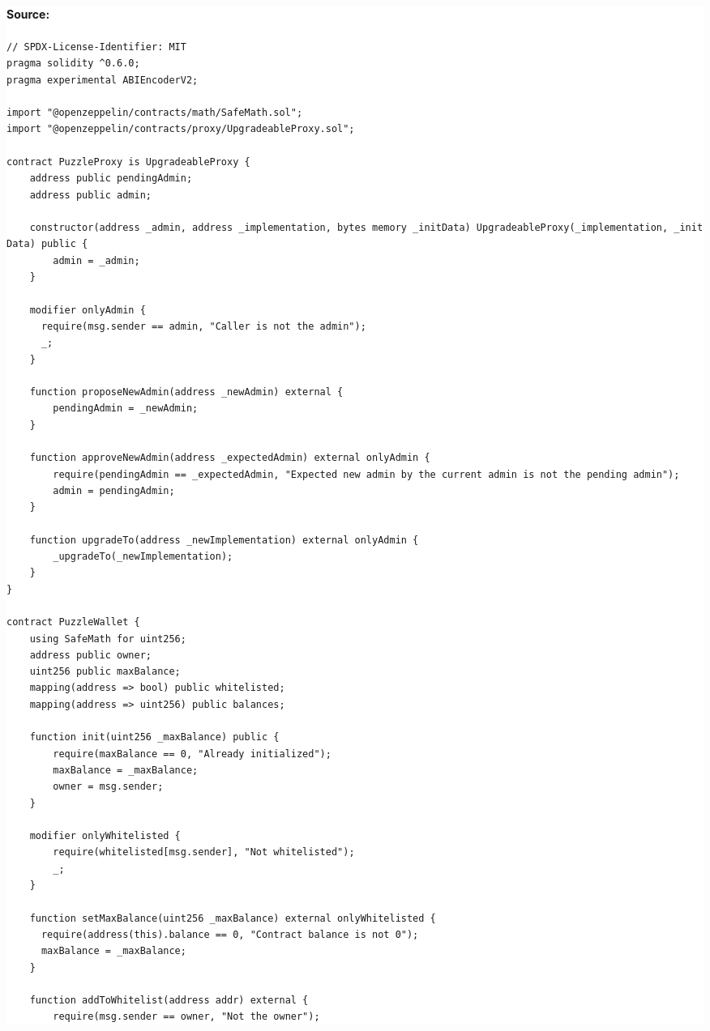 #### Source:
```solidity
// SPDX-License-Identifier: MIT
pragma solidity ^0.6.0;
pragma experimental ABIEncoderV2;

import "@openzeppelin/contracts/math/SafeMath.sol";
import "@openzeppelin/contracts/proxy/UpgradeableProxy.sol";

contract PuzzleProxy is UpgradeableProxy {
    address public pendingAdmin;
    address public admin;

    constructor(address _admin, address _implementation, bytes memory _initData) UpgradeableProxy(_implementation, _initData) public {
        admin = _admin;
    }

    modifier onlyAdmin {
      require(msg.sender == admin, "Caller is not the admin");
      _;
    }

    function proposeNewAdmin(address _newAdmin) external {
        pendingAdmin = _newAdmin;
    }

    function approveNewAdmin(address _expectedAdmin) external onlyAdmin {
        require(pendingAdmin == _expectedAdmin, "Expected new admin by the current admin is not the pending admin");
        admin = pendingAdmin;
    }

    function upgradeTo(address _newImplementation) external onlyAdmin {
        _upgradeTo(_newImplementation);
    }
}

contract PuzzleWallet {
    using SafeMath for uint256;
    address public owner;
    uint256 public maxBalance;
    mapping(address => bool) public whitelisted;
    mapping(address => uint256) public balances;

    function init(uint256 _maxBalance) public {
        require(maxBalance == 0, "Already initialized");
        maxBalance = _maxBalance;
        owner = msg.sender;
    }

    modifier onlyWhitelisted {
        require(whitelisted[msg.sender], "Not whitelisted");
        _;
    }

    function setMaxBalance(uint256 _maxBalance) external onlyWhitelisted {
      require(address(this).balance == 0, "Contract balance is not 0");
      maxBalance = _maxBalance;
    }

    function addToWhitelist(address addr) external {
        require(msg.sender == owner, "Not the owner");
```